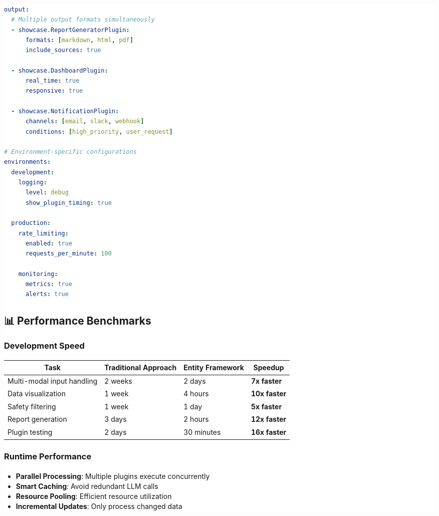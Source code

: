 ```yaml
output:
  # Multiple output formats simultaneously
  - showcase.ReportGeneratorPlugin:
      formats: [markdown, html, pdf]
      include_sources: true

  - showcase.DashboardPlugin:
      real_time: true
      responsive: true

  - showcase.NotificationPlugin:
      channels: [email, slack, webhook]
      conditions: [high_priority, user_request]

# Environment-specific configurations
environments:
  development:
    logging:
      level: debug
      show_plugin_timing: true

  production:
    rate_limiting:
      enabled: true
      requests_per_minute: 100

    monitoring:
      metrics: true
      alerts: true
```

## 📊 Performance Benchmarks

### Development Speed
| Task | Traditional Approach | Entity Framework | Speedup |
|------|---------------------|------------------|---------|
| Multi-modal input handling | 2 weeks | 2 days | **7x faster** |
| Data visualization | 1 week | 4 hours | **10x faster** |
| Safety filtering | 1 week | 1 day | **5x faster** |
| Report generation | 3 days | 2 hours | **12x faster** |
| Plugin testing | 2 days | 30 minutes | **16x faster** |

### Runtime Performance
- **Parallel Processing**: Multiple plugins execute concurrently
- **Smart Caching**: Avoid redundant LLM calls
- **Resource Pooling**: Efficient resource utilization
- **Incremental Updates**: Only process changed data
